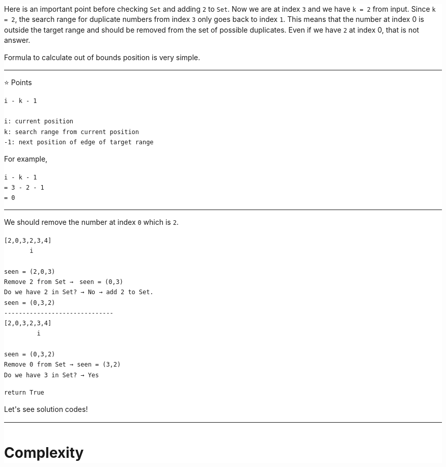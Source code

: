 Here is an important point before checking `Set` and adding `2` to `Set`. Now we are at index `3` and we have `k = 2` from input. Since `k = 2`, the search range for duplicate numbers from index `3` only goes back to index `1`. This means that the number at index 0 is outside the target range and should be removed from the set of possible duplicates. Even if we have `2` at index 0, that is not answer.

Formula to calculate out of bounds position is very simple.

* * * * *

⭐️ Points

```
i - k - 1

i: current position
k: search range from current position
-1: next position of edge of target range

```

For example,

```
i - k - 1
= 3 - 2 - 1
= 0
```

* * * * *

We should remove the number at index `0` which is `2`.

```
[2,0,3,2,3,4]
       i

seen = (2,0,3)
Remove 2 from Set →　seen = (0,3)
Do we have 2 in Set? → No → add 2 to Set.
seen = (0,3,2)
------------------------------
[2,0,3,2,3,4]
         i

seen = (0,3,2)
Remove 0 from Set → seen = (3,2)
Do we have 3 in Set? → Yes
```

```
return True
```

Let's see solution codes!

* * * * *

Complexity
==========

